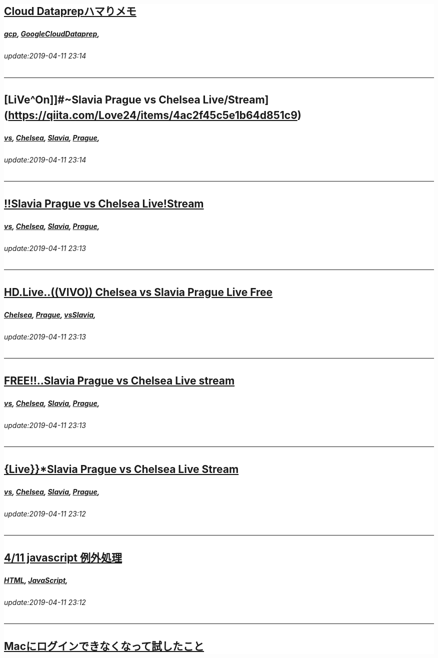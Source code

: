 ## [Cloud Dataprepハマりメモ](https://qiita.com/yakamazu/items/4db6a62b9fbba0e126b4)
##### [gcp](https://qiita.com/tags/gcp), [GoogleCloudDataprep](https://qiita.com/tags/GoogleCloudDataprep), 
###### update:2019-04-11 23:14
---
## [LiVe^On]]#~Slavia Prague vs Chelsea Live/Stream](https://qiita.com/Love24/items/4ac2f45c5e1b64d851c9)
##### [vs](https://qiita.com/tags/vs), [Chelsea](https://qiita.com/tags/Chelsea), [Slavia](https://qiita.com/tags/Slavia), [Prague](https://qiita.com/tags/Prague), 
###### update:2019-04-11 23:14
---
## [!!Slavia Prague vs Chelsea Live!Stream](https://qiita.com/Love24/items/f071c9a65538780dce6c)
##### [vs](https://qiita.com/tags/vs), [Chelsea](https://qiita.com/tags/Chelsea), [Slavia](https://qiita.com/tags/Slavia), [Prague](https://qiita.com/tags/Prague), 
###### update:2019-04-11 23:13
---
## [HD.Live..((VIVO)) Chelsea vs Slavia Prague Live Free ](https://qiita.com/Love24/items/b1d23ee0a5a6db836d80)
##### [Chelsea](https://qiita.com/tags/Chelsea), [Prague](https://qiita.com/tags/Prague), [vsSlavia](https://qiita.com/tags/vsSlavia), 
###### update:2019-04-11 23:13
---
## [FREE!!..Slavia Prague vs Chelsea Live stream](https://qiita.com/Love24/items/b30326149898abc57ff3)
##### [vs](https://qiita.com/tags/vs), [Chelsea](https://qiita.com/tags/Chelsea), [Slavia](https://qiita.com/tags/Slavia), [Prague](https://qiita.com/tags/Prague), 
###### update:2019-04-11 23:13
---
## [{Live}}*Slavia Prague vs Chelsea Live Stream](https://qiita.com/Love24/items/265013f915c9f1576524)
##### [vs](https://qiita.com/tags/vs), [Chelsea](https://qiita.com/tags/Chelsea), [Slavia](https://qiita.com/tags/Slavia), [Prague](https://qiita.com/tags/Prague), 
###### update:2019-04-11 23:12
---
## [4/11 javascript 例外処理](https://qiita.com/tosi1985/items/98448d8810650d5d241a)
##### [HTML](https://qiita.com/tags/HTML), [JavaScript](https://qiita.com/tags/JavaScript), 
###### update:2019-04-11 23:12
---
## [Macにログインできなくなって試したこと](https://qiita.com/aktuehr/items/0f958d344553e2fbb55b)